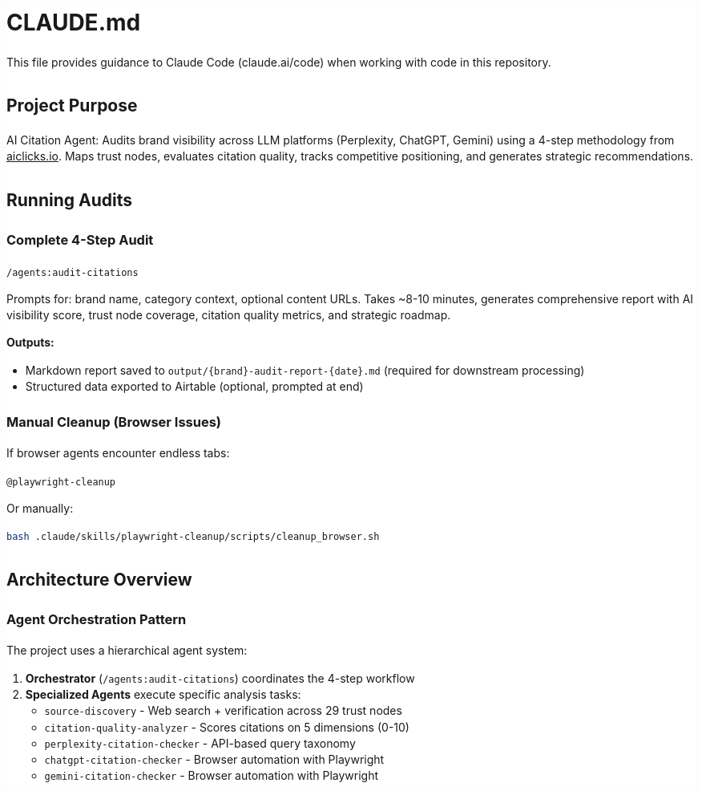 # CLAUDE.md

This file provides guidance to Claude Code (claude.ai/code) when working with code in this repository.

## Project Purpose

AI Citation Agent: Audits brand visibility across LLM platforms (Perplexity, ChatGPT, Gemini) using a 4-step methodology from [aiclicks.io](http://aiclicks.io). Maps trust nodes, evaluates citation quality, tracks competitive positioning, and generates strategic recommendations.

## Running Audits

### Complete 4-Step Audit
```bash
/agents:audit-citations
```

Prompts for: brand name, category context, optional content URLs. Takes ~8-10 minutes, generates comprehensive report with AI visibility score, trust node coverage, citation quality metrics, and strategic roadmap.

**Outputs:**
- Markdown report saved to `output/{brand}-audit-report-{date}.md` (required for downstream processing)
- Structured data exported to Airtable (optional, prompted at end)

### Manual Cleanup (Browser Issues)
If browser agents encounter endless tabs:
```bash
@playwright-cleanup
```

Or manually:
```bash
bash .claude/skills/playwright-cleanup/scripts/cleanup_browser.sh
```

## Architecture Overview

### Agent Orchestration Pattern

The project uses a hierarchical agent system:

1. **Orchestrator** (`/agents:audit-citations`) coordinates the 4-step workflow
2. **Specialized Agents** execute specific analysis tasks:
   - `source-discovery` - Web search + verification across 29 trust nodes
   - `citation-quality-analyzer` - Scores citations on 5 dimensions (0-10)
   - `perplexity-citation-checker` - API-based query taxonomy
   - `chatgpt-citation-checker` - Browser automation with Playwright
   - `gemini-citation-checker` - Browser automation with Playwright

